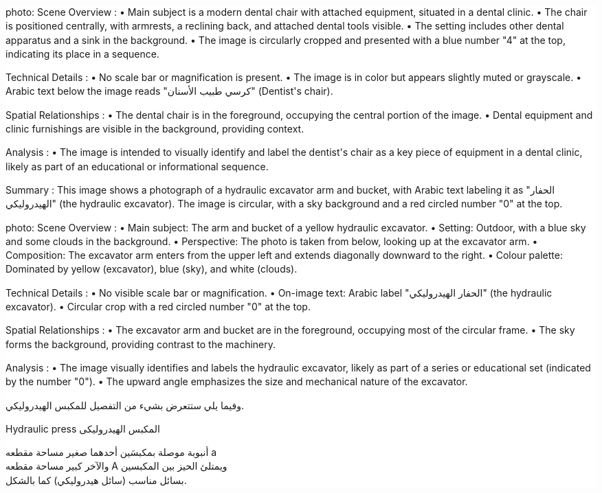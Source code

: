 photo:
Scene Overview :
  • Main subject is a modern dental chair with attached equipment, situated in a dental clinic.
  • The chair is positioned centrally, with armrests, a reclining back, and attached dental tools visible.
  • The setting includes other dental apparatus and a sink in the background.
  • The image is circularly cropped and presented with a blue number "4" at the top, indicating its place in a sequence.

Technical Details :
  • No scale bar or magnification is present.
  • The image is in color but appears slightly muted or grayscale.
  • Arabic text below the image reads "كرسي طبيب الأسنان" (Dentist's chair).

Spatial Relationships :
  • The dental chair is in the foreground, occupying the central portion of the image.
  • Dental equipment and clinic furnishings are visible in the background, providing context.

Analysis :
  • The image is intended to visually identify and label the dentist's chair as a key piece of equipment in a dental clinic, likely as part of an educational or informational sequence. 

Summary : This image shows a photograph of a hydraulic excavator arm and bucket, with Arabic text labeling it as "الحفار الهيدروليكي" (the hydraulic excavator). The image is circular, with a sky background and a red circled number "0" at the top.

photo:
Scene Overview :
  • Main subject: The arm and bucket of a yellow hydraulic excavator.
  • Setting: Outdoor, with a blue sky and some clouds in the background.
  • Perspective: The photo is taken from below, looking up at the excavator arm.
  • Composition: The excavator arm enters from the upper left and extends diagonally downward to the right.
  • Colour palette: Dominated by yellow (excavator), blue (sky), and white (clouds).

Technical Details :
  • No visible scale bar or magnification.
  • On-image text: Arabic label "الحفار الهيدروليكي" (the hydraulic excavator).
  • Circular crop with a red circled number "0" at the top.

Spatial Relationships :
  • The excavator arm and bucket are in the foreground, occupying most of the circular frame.
  • The sky forms the background, providing contrast to the machinery.

Analysis :
  • The image visually identifies and labels the hydraulic excavator, likely as part of a series or educational set (indicated by the number "0").
  • The upward angle emphasizes the size and mechanical nature of the excavator. 

وفيما يلي ستتعرض بشيء من التفصيل للمكبس الهيدروليكي. 

Hydraulic press المكبس الهيدروليكى 

أنبوبة موصلة بمكبسَين أحدهما صغير مساحة مقطعه a  
والآخر كبير مساحة مقطعه A ويمتلئ الحيز بين المكبسين  
بسائل مناسب (سائل هيدروليكي) كما بالشكل. 
